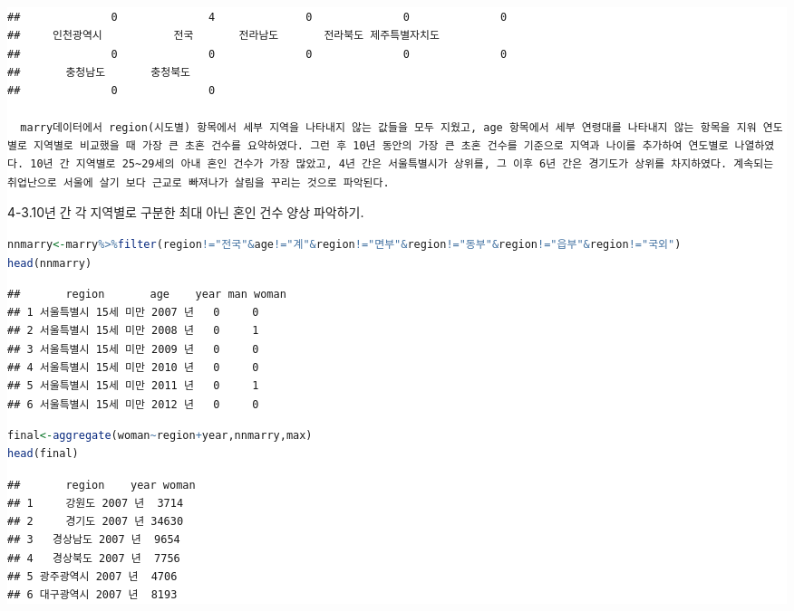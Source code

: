     ##              0              4              0              0              0 
    ##     인천광역시           전국       전라남도       전라북도 제주특별자치도 
    ##              0              0              0              0              0 
    ##       충청남도       충청북도 
    ##              0              0

      marry데이터에서 region(시도별) 항목에서 세부 지역을 나타내지 않는 값들을 모두 지웠고, age 항목에서 세부 연령대를 나타내지 않는 항목을 지워 연도별로 지역별로 비교했을 때 가장 큰 초혼 건수를 요약하였다. 그런 후 10년 동안의 가장 큰 초혼 건수를 기준으로 지역과 나이를 추가하여 연도별로 나열하였다. 10년 간 지역별로 25~29세의 아내 혼인 건수가 가장 많았고, 4년 간은 서울특별시가 상위를, 그 이후 6년 간은 경기도가 상위를 차지하였다. 계속되는 취업난으로 서울에 살기 보다 근교로 빠져나가 살림을 꾸리는 것으로 파악된다.  

4-3.10년 간 각 지역별로 구분한 최대 아닌 혼인 건수 양상 파악하기.

``` r
nnmarry<-marry%>%filter(region!="전국"&age!="계"&region!="면부"&region!="동부"&region!="읍부"&region!="국외")
head(nnmarry)
```

    ##       region       age    year man woman
    ## 1 서울특별시 15세 미만 2007 년   0     0
    ## 2 서울특별시 15세 미만 2008 년   0     1
    ## 3 서울특별시 15세 미만 2009 년   0     0
    ## 4 서울특별시 15세 미만 2010 년   0     0
    ## 5 서울특별시 15세 미만 2011 년   0     1
    ## 6 서울특별시 15세 미만 2012 년   0     0

``` r
final<-aggregate(woman~region+year,nnmarry,max)
head(final)
```

    ##       region    year woman
    ## 1     강원도 2007 년  3714
    ## 2     경기도 2007 년 34630
    ## 3   경상남도 2007 년  9654
    ## 4   경상북도 2007 년  7756
    ## 5 광주광역시 2007 년  4706
    ## 6 대구광역시 2007 년  8193
